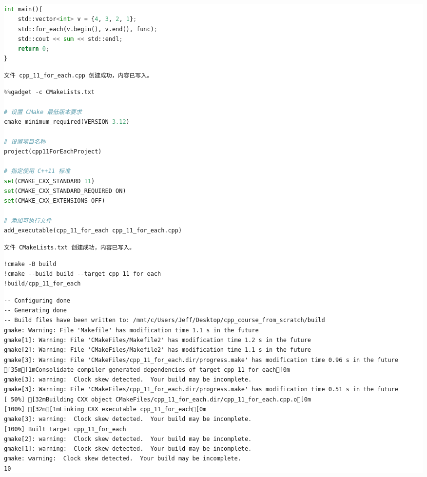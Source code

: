 ```python
int main(){
    std::vector<int> v = {4, 3, 2, 1};
    std::for_each(v.begin(), v.end(), func);
    std::cout << sum << std::endl;
    return 0;
}
```

    文件 cpp_11_for_each.cpp 创建成功，内容已写入。



```python
%%gadget -c CMakeLists.txt

# 设置 CMake 最低版本要求
cmake_minimum_required(VERSION 3.12)

# 设置项目名称
project(cpp11ForEachProject)

# 指定使用 C++11 标准
set(CMAKE_CXX_STANDARD 11)
set(CMAKE_CXX_STANDARD_REQUIRED ON)
set(CMAKE_CXX_EXTENSIONS OFF)

# 添加可执行文件
add_executable(cpp_11_for_each cpp_11_for_each.cpp)
```

    文件 CMakeLists.txt 创建成功，内容已写入。



```python
!cmake -B build
!cmake --build build --target cpp_11_for_each
!build/cpp_11_for_each
```

    -- Configuring done
    -- Generating done
    -- Build files have been written to: /mnt/c/Users/Jeff/Desktop/cpp_course_from_scratch/build
    gmake: Warning: File 'Makefile' has modification time 1.1 s in the future
    gmake[1]: Warning: File 'CMakeFiles/Makefile2' has modification time 1.2 s in the future
    gmake[2]: Warning: File 'CMakeFiles/Makefile2' has modification time 1.1 s in the future
    gmake[3]: Warning: File 'CMakeFiles/cpp_11_for_each.dir/progress.make' has modification time 0.96 s in the future
    [35m[1mConsolidate compiler generated dependencies of target cpp_11_for_each[0m
    gmake[3]: warning:  Clock skew detected.  Your build may be incomplete.
    gmake[3]: Warning: File 'CMakeFiles/cpp_11_for_each.dir/progress.make' has modification time 0.51 s in the future
    [ 50%] [32mBuilding CXX object CMakeFiles/cpp_11_for_each.dir/cpp_11_for_each.cpp.o[0m
    [100%] [32m[1mLinking CXX executable cpp_11_for_each[0m
    gmake[3]: warning:  Clock skew detected.  Your build may be incomplete.
    [100%] Built target cpp_11_for_each
    gmake[2]: warning:  Clock skew detected.  Your build may be incomplete.
    gmake[1]: warning:  Clock skew detected.  Your build may be incomplete.
    gmake: warning:  Clock skew detected.  Your build may be incomplete.
    10
